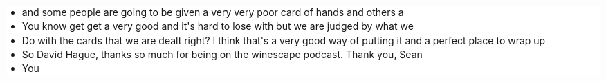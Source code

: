 *  and some people are going to be given a very very poor card of hands and others a
*  You know get get a very good and it's hard to lose with but we are judged by what we
*  Do with the cards that we are dealt right? I think that's a very good way of putting it and a perfect place to wrap up
*  So David Hague, thanks so much for being on the winescape podcast. Thank you, Sean
*  You
